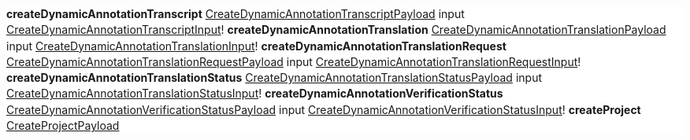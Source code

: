 </tr>
<tr>
<td colspan="2" valign="top"><strong>createDynamicAnnotationTranscript</strong></td>
<td valign="top"><a href="#createdynamicannotationtranscriptpayload">CreateDynamicAnnotationTranscriptPayload</a></td>
<td></td>
</tr>
<tr>
<td colspan="2" align="right" valign="top">input</td>
<td valign="top"><a href="#createdynamicannotationtranscriptinput">CreateDynamicAnnotationTranscriptInput</a>!</td>
<td></td>
</tr>
<tr>
<td colspan="2" valign="top"><strong>createDynamicAnnotationTranslation</strong></td>
<td valign="top"><a href="#createdynamicannotationtranslationpayload">CreateDynamicAnnotationTranslationPayload</a></td>
<td></td>
</tr>
<tr>
<td colspan="2" align="right" valign="top">input</td>
<td valign="top"><a href="#createdynamicannotationtranslationinput">CreateDynamicAnnotationTranslationInput</a>!</td>
<td></td>
</tr>
<tr>
<td colspan="2" valign="top"><strong>createDynamicAnnotationTranslationRequest</strong></td>
<td valign="top"><a href="#createdynamicannotationtranslationrequestpayload">CreateDynamicAnnotationTranslationRequestPayload</a></td>
<td></td>
</tr>
<tr>
<td colspan="2" align="right" valign="top">input</td>
<td valign="top"><a href="#createdynamicannotationtranslationrequestinput">CreateDynamicAnnotationTranslationRequestInput</a>!</td>
<td></td>
</tr>
<tr>
<td colspan="2" valign="top"><strong>createDynamicAnnotationTranslationStatus</strong></td>
<td valign="top"><a href="#createdynamicannotationtranslationstatuspayload">CreateDynamicAnnotationTranslationStatusPayload</a></td>
<td></td>
</tr>
<tr>
<td colspan="2" align="right" valign="top">input</td>
<td valign="top"><a href="#createdynamicannotationtranslationstatusinput">CreateDynamicAnnotationTranslationStatusInput</a>!</td>
<td></td>
</tr>
<tr>
<td colspan="2" valign="top"><strong>createDynamicAnnotationVerificationStatus</strong></td>
<td valign="top"><a href="#createdynamicannotationverificationstatuspayload">CreateDynamicAnnotationVerificationStatusPayload</a></td>
<td></td>
</tr>
<tr>
<td colspan="2" align="right" valign="top">input</td>
<td valign="top"><a href="#createdynamicannotationverificationstatusinput">CreateDynamicAnnotationVerificationStatusInput</a>!</td>
<td></td>
</tr>
<tr>
<td colspan="2" valign="top"><strong>createProject</strong></td>
<td valign="top"><a href="#createprojectpayload">CreateProjectPayload</a></td>